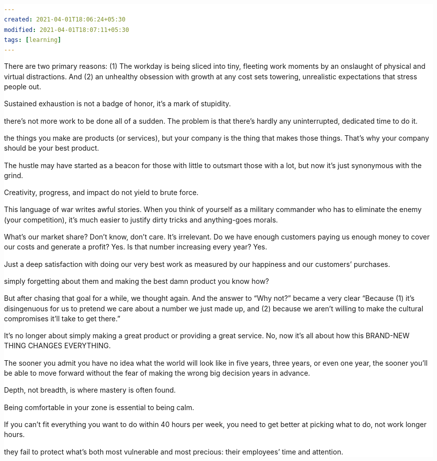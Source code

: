 ```yaml
---
created: 2021-04-01T18:06:24+05:30
modified: 2021-04-01T18:07:11+05:30
tags: [learning]
---
```


There are two primary reasons: (1) The workday is being sliced into tiny, fleeting work moments by an onslaught of physical and virtual distractions. And (2) an unhealthy obsession with growth at any cost sets towering, unrealistic expectations that stress people out.

Sustained exhaustion is not a badge of honor, it’s a mark of stupidity.

there’s not more work to be done all of a sudden. The problem is that there’s hardly any uninterrupted, dedicated time to do it.

the things you make are products (or services), but your company is the thing that makes those things. That’s why your company should be your best product.

The hustle may have started as a beacon for those with little to outsmart those with a lot, but now it’s just synonymous with the grind.

Creativity, progress, and impact do not yield to brute force.

This language of war writes awful stories. When you think of yourself as a military commander who has to eliminate the enemy (your competition), it’s much easier to justify dirty tricks and anything-goes morals.

What’s our market share? Don’t know, don’t care. It’s irrelevant. Do we have enough customers paying us enough money to cover our costs and generate a profit? Yes. Is that number increasing every year? Yes.

Just a deep satisfaction with doing our very best work as measured by our happiness and our customers’ purchases.

simply forgetting about them and making the best damn product you know how?

But after chasing that goal for a while, we thought again. And the answer to “Why not?” became a very clear “Because (1) it’s disingenuous for us to pretend we care about a number we just made up, and (2) because we aren’t willing to make the cultural compromises it’ll take to get there.”

It’s no longer about simply making a great product or providing a great service. No, now it’s all about how this BRAND-NEW THING CHANGES EVERYTHING.

The sooner you admit you have no idea what the world will look like in five years, three years, or even one year, the sooner you’ll be able to move forward without the fear of making the wrong big decision years in advance.

Depth, not breadth, is where mastery is often found.

Being comfortable in your zone is essential to being calm.

If you can’t fit everything you want to do within 40 hours per week, you need to get better at picking what to do, not work longer hours.

they fail to protect what’s both most vulnerable and most precious: their employees’ time and attention.
